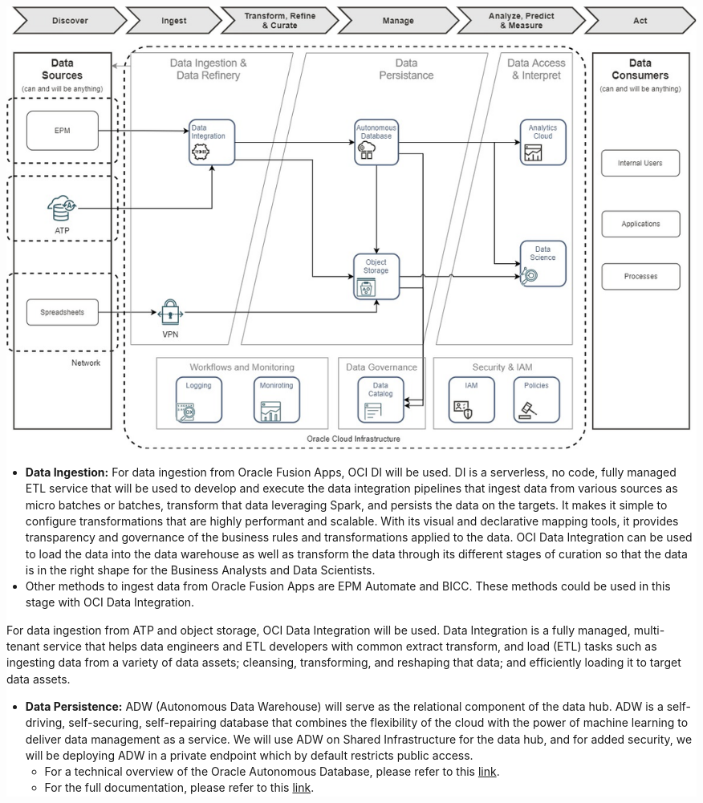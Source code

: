 ![Logical Architecture](images/logical-architecture-v1-Future_Architecture.jpg)

* __Data Ingestion:__ For data ingestion from Oracle Fusion Apps, OCI DI will be used. DI is a serverless, no code, fully managed ETL service that will be used to develop and execute the data integration pipelines that ingest data from various sources as micro batches or batches, transform that data leveraging Spark, and persists the data on the targets. It makes it simple to configure transformations that are highly performant and scalable. With its visual and declarative mapping tools, it provides transparency and governance of the business rules and transformations applied to the data. OCI Data Integration can be used to load the data into the data warehouse as well as transform the data through its different stages of curation so that the data is in the right shape for the Business Analysts and Data Scientists. 
*   Other methods to ingest data from Oracle Fusion Apps are EPM Automate and BICC. These methods could be used in this stage with OCI Data Integration.

For data ingestion from ATP and object storage, OCI Data Integration will be used. Data Integration is a fully managed, multi-tenant service that helps data engineers and ETL developers with common extract transform, and load (ETL) tasks such as ingesting data from a variety of data assets; cleansing, transforming, and reshaping that data; and efficiently loading it to target data assets. 


* __Data Persistence:__ ADW (Autonomous Data Warehouse) will serve as the relational component of the data hub. ADW is a self-driving, self-securing, self-repairing database that combines the flexibility of the cloud with the power of machine learning to deliver data management as a service. 
  We will use ADW on Shared Infrastructure for the data hub, and for added security, we will be deploying ADW in a private endpoint which by default restricts public access.
  - For a technical overview of the Oracle Autonomous Database, please refer to this [link](https://www.oracle.com/uk/autonomous-database/).
  - For the full documentation, please refer to this [link](https://docs.oracle.com/en/database/autonomous-database-cloud-services.html).
  